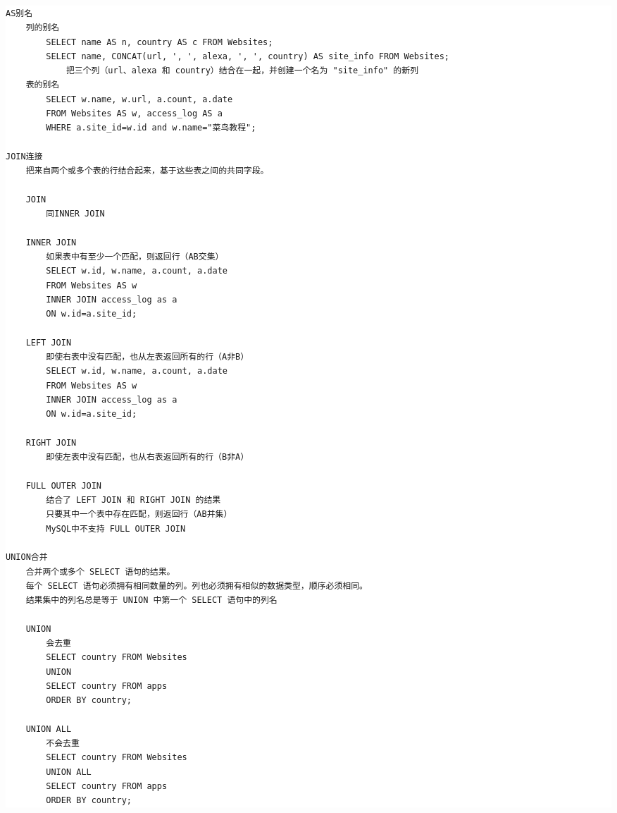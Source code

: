 	AS别名
		列的别名
			SELECT name AS n, country AS c FROM Websites;
			SELECT name, CONCAT(url, ', ', alexa, ', ', country) AS site_info FROM Websites;
				把三个列（url、alexa 和 country）结合在一起，并创建一个名为 "site_info" 的新列
		表的别名
			SELECT w.name, w.url, a.count, a.date 
			FROM Websites AS w, access_log AS a 
			WHERE a.site_id=w.id and w.name="菜鸟教程";

	JOIN连接
		把来自两个或多个表的行结合起来，基于这些表之间的共同字段。

		JOIN
			同INNER JOIN

		INNER JOIN
			如果表中有至少一个匹配，则返回行（AB交集）
			SELECT w.id, w.name, a.count, a.date
			FROM Websites AS w
			INNER JOIN access_log as a
			ON w.id=a.site_id;
			
		LEFT JOIN
			即使右表中没有匹配，也从左表返回所有的行（A非B）
			SELECT w.id, w.name, a.count, a.date
			FROM Websites AS w
			INNER JOIN access_log as a
			ON w.id=a.site_id;

		RIGHT JOIN
			即使左表中没有匹配，也从右表返回所有的行（B非A）

		FULL OUTER JOIN 
			结合了 LEFT JOIN 和 RIGHT JOIN 的结果
			只要其中一个表中存在匹配，则返回行（AB并集）
			MySQL中不支持 FULL OUTER JOIN

	UNION合并
		合并两个或多个 SELECT 语句的结果。
		每个 SELECT 语句必须拥有相同数量的列。列也必须拥有相似的数据类型，顺序必须相同。
		结果集中的列名总是等于 UNION 中第一个 SELECT 语句中的列名

		UNION
			会去重
			SELECT country FROM Websites
			UNION
			SELECT country FROM apps
			ORDER BY country;

		UNION ALL
			不会去重
			SELECT country FROM Websites
			UNION ALL
			SELECT country FROM apps
			ORDER BY country;
